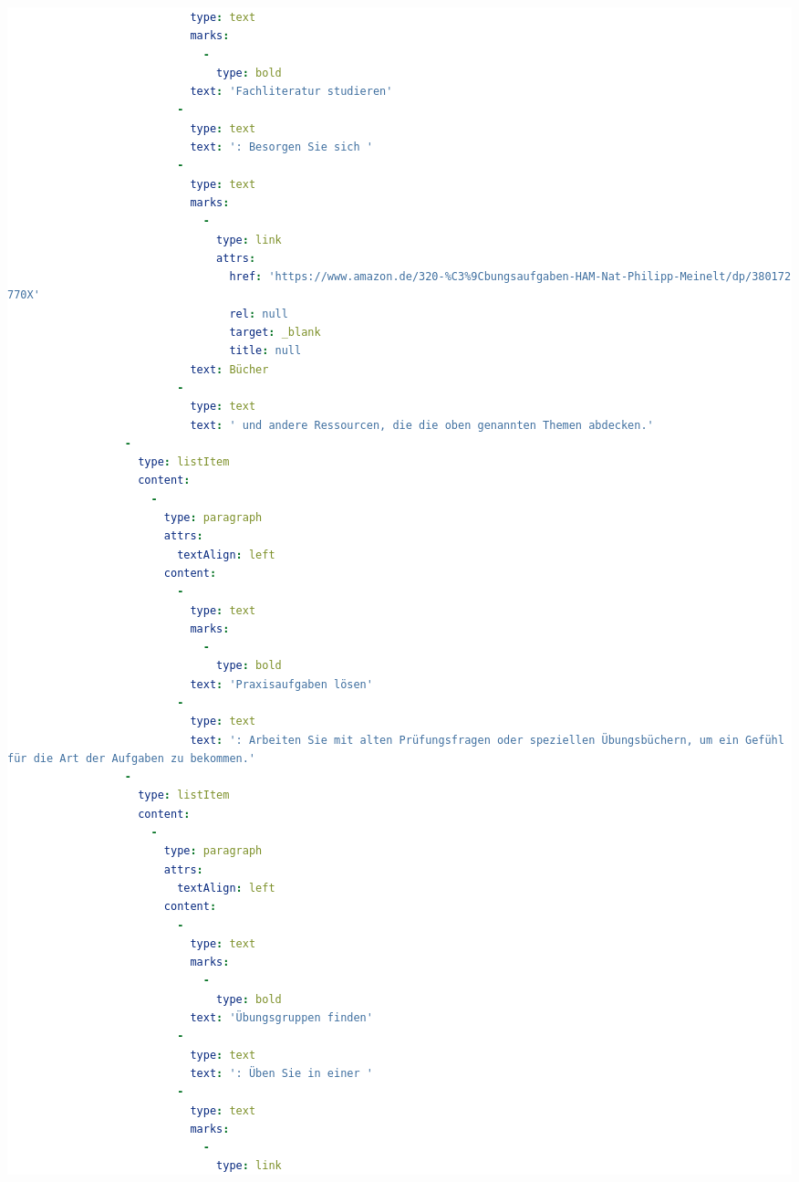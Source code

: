 ```yaml
                            type: text
                            marks:
                              -
                                type: bold
                            text: 'Fachliteratur studieren'
                          -
                            type: text
                            text: ': Besorgen Sie sich '
                          -
                            type: text
                            marks:
                              -
                                type: link
                                attrs:
                                  href: 'https://www.amazon.de/320-%C3%9Cbungsaufgaben-HAM-Nat-Philipp-Meinelt/dp/380172770X'
                                  rel: null
                                  target: _blank
                                  title: null
                            text: Bücher
                          -
                            type: text
                            text: ' und andere Ressourcen, die die oben genannten Themen abdecken.'
                  -
                    type: listItem
                    content:
                      -
                        type: paragraph
                        attrs:
                          textAlign: left
                        content:
                          -
                            type: text
                            marks:
                              -
                                type: bold
                            text: 'Praxisaufgaben lösen'
                          -
                            type: text
                            text: ': Arbeiten Sie mit alten Prüfungsfragen oder speziellen Übungsbüchern, um ein Gefühl für die Art der Aufgaben zu bekommen.'
                  -
                    type: listItem
                    content:
                      -
                        type: paragraph
                        attrs:
                          textAlign: left
                        content:
                          -
                            type: text
                            marks:
                              -
                                type: bold
                            text: 'Übungsgruppen finden'
                          -
                            type: text
                            text: ': Üben Sie in einer '
                          -
                            type: text
                            marks:
                              -
                                type: link
```